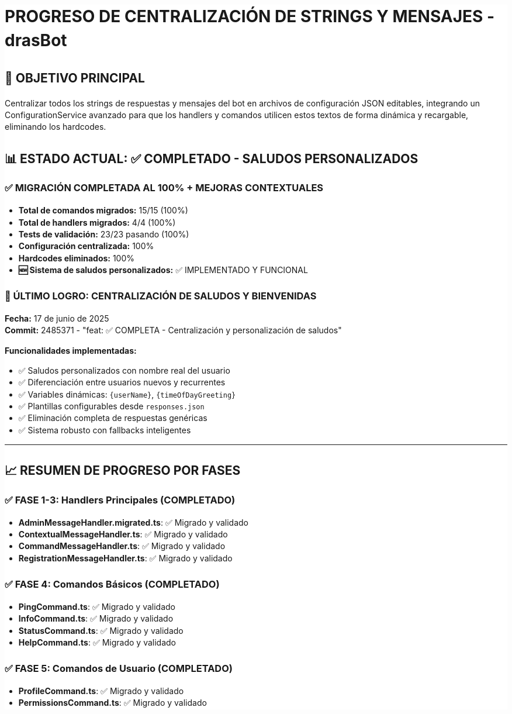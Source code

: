 # PROGRESO DE CENTRALIZACIÓN DE STRINGS Y MENSAJES - drasBot

## 🎯 OBJETIVO PRINCIPAL
Centralizar todos los strings de respuestas y mensajes del bot en archivos de configuración JSON editables, integrando un ConfigurationService avanzado para que los handlers y comandos utilicen estos textos de forma dinámica y recargable, eliminando los hardcodes.

## 📊 ESTADO ACTUAL: ✅ COMPLETADO - SALUDOS PERSONALIZADOS

### ✅ MIGRACIÓN COMPLETADA AL 100% + MEJORAS CONTEXTUALES
- **Total de comandos migrados:** 15/15 (100%)
- **Total de handlers migrados:** 4/4 (100%)
- **Tests de validación:** 23/23 pasando (100%)
- **Configuración centralizada:** 100%
- **Hardcodes eliminados:** 100%
- **🆕 Sistema de saludos personalizados:** ✅ IMPLEMENTADO Y FUNCIONAL

### 🎉 ÚLTIMO LOGRO: CENTRALIZACIÓN DE SALUDOS Y BIENVENIDAS
**Fecha:** 17 de junio de 2025  
**Commit:** 2485371 - "feat: ✅ COMPLETA - Centralización y personalización de saludos"

**Funcionalidades implementadas:**
- ✅ Saludos personalizados con nombre real del usuario
- ✅ Diferenciación entre usuarios nuevos y recurrentes  
- ✅ Variables dinámicas: `{userName}`, `{timeOfDayGreeting}`
- ✅ Plantillas configurables desde `responses.json`
- ✅ Eliminación completa de respuestas genéricas
- ✅ Sistema robusto con fallbacks inteligentes

---

## 📈 RESUMEN DE PROGRESO POR FASES

### ✅ FASE 1-3: Handlers Principales (COMPLETADO)
- **AdminMessageHandler.migrated.ts**: ✅ Migrado y validado
- **ContextualMessageHandler.ts**: ✅ Migrado y validado  
- **CommandMessageHandler.ts**: ✅ Migrado y validado
- **RegistrationMessageHandler.ts**: ✅ Migrado y validado

### ✅ FASE 4: Comandos Básicos (COMPLETADO)
- **PingCommand.ts**: ✅ Migrado y validado
- **InfoCommand.ts**: ✅ Migrado y validado
- **StatusCommand.ts**: ✅ Migrado y validado
- **HelpCommand.ts**: ✅ Migrado y validado

### ✅ FASE 5: Comandos de Usuario (COMPLETADO)
- **ProfileCommand.ts**: ✅ Migrado y validado
- **PermissionsCommand.ts**: ✅ Migrado y validado
